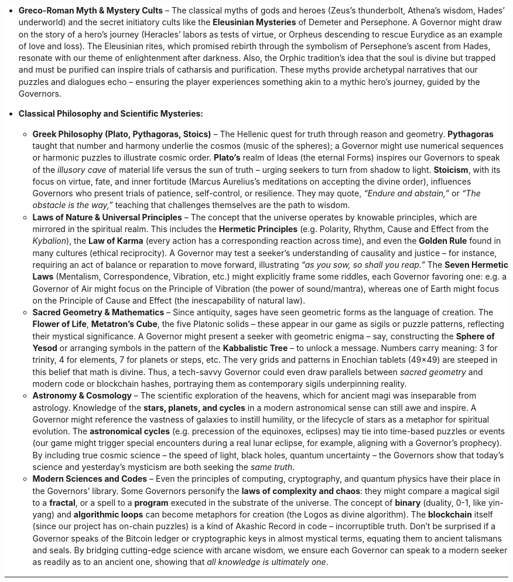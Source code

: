   * **Greco-Roman Myth & Mystery Cults** – The classical myths of gods and heroes (Zeus’s thunderbolt, Athena’s wisdom, Hades’ underworld) and the secret initiatory cults like the **Eleusinian Mysteries** of Demeter and Persephone. A Governor might draw on the story of a hero’s journey (Heracles’ labors as tests of virtue, or Orpheus descending to rescue Eurydice as an example of love and loss). The Eleusinian rites, which promised rebirth through the symbolism of Persephone’s ascent from Hades, resonate with our theme of enlightenment after darkness. Also, the Orphic tradition’s idea that the soul is divine but trapped and must be purified can inspire trials of catharsis and purification. These myths provide archetypal narratives that our puzzles and dialogues echo – ensuring the player experiences something akin to a mythic hero’s journey, guided by the Governors.

* **Classical Philosophy and Scientific Mysteries:**

  * **Greek Philosophy (Plato, Pythagoras, Stoics)** – The Hellenic quest for truth through reason and geometry. **Pythagoras** taught that number and harmony underlie the cosmos (music of the spheres); a Governor might use numerical sequences or harmonic puzzles to illustrate cosmic order. **Plato’s** realm of Ideas (the eternal Forms) inspires our Governors to speak of the *illusory cave* of material life versus the sun of truth – urging seekers to turn from shadow to light. **Stoicism**, with its focus on virtue, fate, and inner fortitude (Marcus Aurelius’s meditations on accepting the divine order), influences Governors who present trials of patience, self-control, or resilience. They may quote, *“Endure and abstain,”* or *“The obstacle is the way,”* teaching that challenges themselves are the path to wisdom.
  * **Laws of Nature & Universal Principles** – The concept that the universe operates by knowable principles, which are mirrored in the spiritual realm. This includes the **Hermetic Principles** (e.g. Polarity, Rhythm, Cause and Effect from the *Kybalion*), the **Law of Karma** (every action has a corresponding reaction across time), and even the **Golden Rule** found in many cultures (ethical reciprocity). A Governor may test a seeker’s understanding of causality and justice – for instance, requiring an act of balance or reparation to move forward, illustrating *“as you sow, so shall you reap.”* The **Seven Hermetic Laws** (Mentalism, Correspondence, Vibration, etc.) might explicitly frame some riddles, each Governor favoring one: e.g. a Governor of Air might focus on the Principle of Vibration (the power of sound/mantra), whereas one of Earth might focus on the Principle of Cause and Effect (the inescapability of natural law).
  * **Sacred Geometry & Mathematics** – Since antiquity, sages have seen geometric forms as the language of creation. The **Flower of Life**, **Metatron’s Cube**, the five Platonic solids – these appear in our game as sigils or puzzle patterns, reflecting their mystical significance. A Governor might present a seeker with geometric enigma – say, constructing the **Sphere of Yesod** or arranging symbols in the pattern of the **Kabbalistic Tree** – to unlock a message. Numbers carry meaning: 3 for trinity, 4 for elements, 7 for planets or steps, etc. The very grids and patterns in Enochian tablets (49×49) are steeped in this belief that math is divine. Thus, a tech-savvy Governor could even draw parallels between *sacred geometry* and modern code or blockchain hashes, portraying them as contemporary sigils underpinning reality.
  * **Astronomy & Cosmology** – The scientific exploration of the heavens, which for ancient magi was inseparable from astrology. Knowledge of the **stars, planets, and cycles** in a modern astronomical sense can still awe and inspire. A Governor might reference the vastness of galaxies to instill humility, or the lifecycle of stars as a metaphor for spiritual evolution. The **astronomical cycles** (e.g. precession of the equinoxes, eclipses) may tie into time-based puzzles or events (our game might trigger special encounters during a real lunar eclipse, for example, aligning with a Governor’s prophecy). By including true cosmic science – the speed of light, black holes, quantum uncertainty – the Governors show that today’s science and yesterday’s mysticism are both seeking the *same truth*.
  * **Modern Sciences and Codes** – Even the principles of computing, cryptography, and quantum physics have their place in the Governors’ library. Some Governors personify the **laws of complexity and chaos**: they might compare a magical sigil to a **fractal**, or a spell to a **program** executed in the substrate of the universe. The concept of **binary** (duality, 0-1, like yin-yang) and **algorithmic loops** can become metaphors for creation (the Logos as divine algorithm). The **blockchain** itself (since our project has on-chain puzzles) is a kind of Akashic Record in code – incorruptible truth. Don’t be surprised if a Governor speaks of the Bitcoin ledger or cryptographic keys in almost mystical terms, equating them to ancient talismans and seals. By bridging cutting-edge science with arcane wisdom, we ensure each Governor can speak to a modern seeker as readily as to an ancient one, showing that *all knowledge is ultimately one*.

---